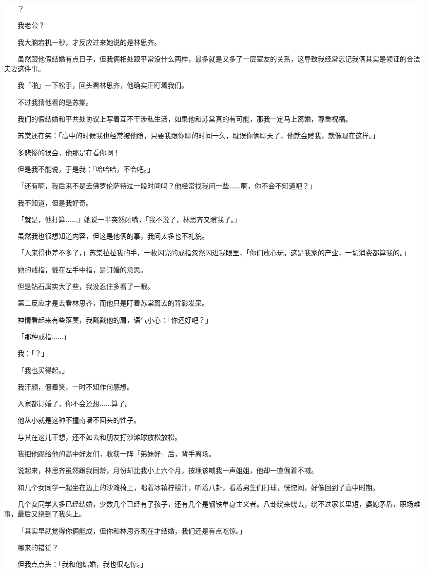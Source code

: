&emsp;&emsp;？  
  
&emsp;&emsp;我老公？  
  
&emsp;&emsp;我大脑宕机一秒，才反应过来她说的是林思齐。  
  
&emsp;&emsp;虽然跟他假结婚有点日子，但我俩相处跟平常没什么两样，最多就是又多了一层室友的关系，这导致我经常忘记我俩其实是领证的合法夫妻这件事。  
  
&emsp;&emsp;我「啪」一下松手，回头看林思齐，他确实正盯着我们。  
  
&emsp;&emsp;不过我猜他看的是苏棠。  
  
&emsp;&emsp;我们的假结婚和平共处协议上写着互不干涉私生活，如果他和苏棠真的有可能，那我一定马上离婚，尊重祝福。  
  
&emsp;&emsp;苏棠还在笑：「高中的时候我也经常被他瞪，只要我跟你聊的时间一久，耽误你俩聊天了，他就会瞪我，就像现在这样。」  
  
&emsp;&emsp;多悲惨的误会，他那是在看你啊！  
  
&emsp;&emsp;但是我不能说，于是我：「哈哈哈，不会吧。」  
  
&emsp;&emsp;「还有啊，我后来不是去佛罗伦萨待过一段时间吗？他经常找我问一些……啊，你不会不知道吧？」  
  
&emsp;&emsp;我不知道，但是我好奇。  
  
&emsp;&emsp;「就是，他打算……」她说一半突然闭嘴，「我不说了，林思齐又瞪我了。」  
  
&emsp;&emsp;虽然我也很想知道内容，但这是他俩的事，我问太多也不礼貌。  
  
&emsp;&emsp;「人来得也差不多了，」苏棠拉拉我的手，一枚闪亮的戒指忽然闪进我眼里，「你们放心玩，这是我家的产业，一切消费都算我的。」  
  
&emsp;&emsp;她的戒指，戴在左手中指，是订婚的意思。  
  
&emsp;&emsp;但是钻石属实大了些，我没忍住多看了一眼。  
  
&emsp;&emsp;第二反应才是去看林思齐，而他只是盯着苏棠离去的背影发呆。  
  
&emsp;&emsp;神情看起来有些落寞，我戳戳他的肩，语气小心：「你还好吧？」  
  
&emsp;&emsp;「那种戒指……」  
  
&emsp;&emsp;我：「？」  
  
&emsp;&emsp;「我也买得起。」  
  
&emsp;&emsp;我汗颜，僵着笑，一时不知作何感想。  
  
&emsp;&emsp;人家都订婚了，你不会还想……算了。  
  
&emsp;&emsp;他从小就是这种不撞南墙不回头的性子。  
  
&emsp;&emsp;与其在这儿干想，还不如去和朋友打沙滩球放松放松。  
  
&emsp;&emsp;我把他踢给他的高中好友们，收获一阵「弟妹好」后，背手离场。  
  
&emsp;&emsp;说起来，林思齐虽然跟我同龄，月份却比我小上六个月，按理该喊我一声姐姐，他却一直倔着不喊。  
  
&emsp;&emsp;和几个女同学一起坐在边上的沙滩椅上，喝着冰镇柠檬汁，听着八卦，看着男生们打球，恍惚间，好像回到了高中时期。  
  
&emsp;&emsp;几个女同学大多已经结婚，少数几个已经有了孩子，还有几个是钢铁单身主义者。八卦绕来绕去，绕不过家长里短，婆媳矛盾，职场难事，最后又绕到了我头上。  
  
&emsp;&emsp;「其实早就觉得你俩能成，但你和林思齐现在才结婚，我们还是有点吃惊。」  
  
&emsp;&emsp;哪来的错觉？  
  
&emsp;&emsp;但我点点头：「我和他结婚，我也很吃惊。」  
  